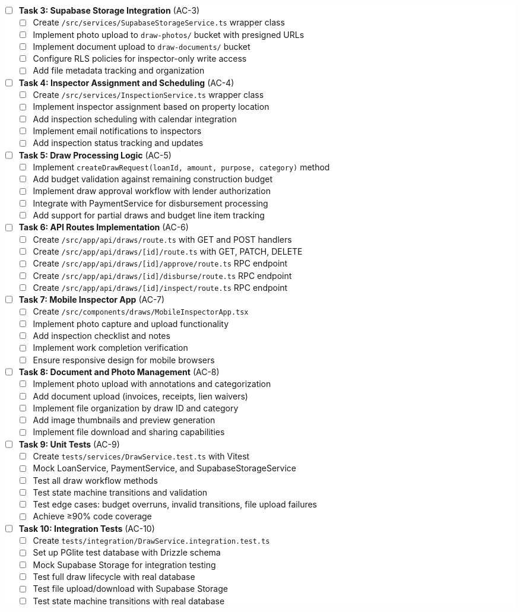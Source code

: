 - [ ] **Task 3: Supabase Storage Integration** (AC-3)
  - [ ] Create `/src/services/SupabaseStorageService.ts` wrapper class
  - [ ] Implement photo upload to `draw-photos/` bucket with presigned URLs
  - [ ] Implement document upload to `draw-documents/` bucket
  - [ ] Configure RLS policies for inspector-only write access
  - [ ] Add file metadata tracking and organization

- [ ] **Task 4: Inspector Assignment and Scheduling** (AC-4)
  - [ ] Create `/src/services/InspectionService.ts` wrapper class
  - [ ] Implement inspector assignment based on property location
  - [ ] Add inspection scheduling with calendar integration
  - [ ] Implement email notifications to inspectors
  - [ ] Add inspection status tracking and updates

- [ ] **Task 5: Draw Processing Logic** (AC-5)
  - [ ] Implement `createDrawRequest(loanId, amount, purpose, category)` method
  - [ ] Add budget validation against remaining construction budget
  - [ ] Implement draw approval workflow with lender authorization
  - [ ] Integrate with PaymentService for disbursement processing
  - [ ] Add support for partial draws and budget line item tracking

- [ ] **Task 6: API Routes Implementation** (AC-6)
  - [ ] Create `/src/app/api/draws/route.ts` with GET and POST handlers
  - [ ] Create `/src/app/api/draws/[id]/route.ts` with GET, PATCH, DELETE
  - [ ] Create `/src/app/api/draws/[id]/approve/route.ts` RPC endpoint
  - [ ] Create `/src/app/api/draws/[id]/disburse/route.ts` RPC endpoint
  - [ ] Create `/src/app/api/draws/[id]/inspect/route.ts` RPC endpoint

- [ ] **Task 7: Mobile Inspector App** (AC-7)
  - [ ] Create `/src/components/draws/MobileInspectorApp.tsx`
  - [ ] Implement photo capture and upload functionality
  - [ ] Add inspection checklist and notes
  - [ ] Implement work completion verification
  - [ ] Ensure responsive design for mobile browsers

- [ ] **Task 8: Document and Photo Management** (AC-8)
  - [ ] Implement photo upload with annotations and categorization
  - [ ] Add document upload (invoices, receipts, lien waivers)
  - [ ] Implement file organization by draw ID and category
  - [ ] Add image thumbnails and preview generation
  - [ ] Implement file download and sharing capabilities

- [ ] **Task 9: Unit Tests** (AC-9)
  - [ ] Create `tests/services/DrawService.test.ts` with Vitest
  - [ ] Mock LoanService, PaymentService, and SupabaseStorageService
  - [ ] Test all draw workflow methods
  - [ ] Test state machine transitions and validation
  - [ ] Test edge cases: budget overruns, invalid transitions, file upload failures
  - [ ] Achieve ≥90% code coverage

- [ ] **Task 10: Integration Tests** (AC-10)
  - [ ] Create `tests/integration/DrawService.integration.test.ts`
  - [ ] Set up PGlite test database with Drizzle schema
  - [ ] Mock Supabase Storage for integration testing
  - [ ] Test full draw lifecycle with real database
  - [ ] Test file upload/download with Supabase Storage
  - [ ] Test state machine transitions with real database
